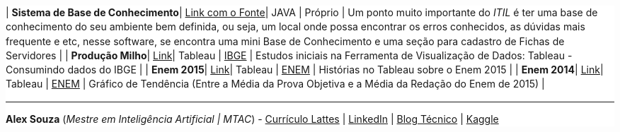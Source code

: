 | **Sistema de Base de Conhecimento**| [Link com o Fonte](https://github.com/aasouzaconsult/Cientista-de-Dados/tree/master/BaseConhecimento)| JAVA | Próprio | Um ponto muito importante do *ITIL* é ter uma base de conhecimento do seu ambiente bem definida, ou seja, um local onde possa encontrar os erros conhecidos, as dúvidas mais frequente e etc, nesse software, se encontra uma mini Base de Conhecimento e uma seção para cadastro de Fichas de Servidores |
| **Produção Milho**| [Link](https://public.tableau.com/profile/alex.souza#!/vizhome/EstudoProduo-Milho/ProduoMilho-2016)| Tableau | [IBGE](https://ibge.gov.br/) | Estudos iniciais na Ferramenta de Visualização de Dados: Tableau - Consumindo dados do IBGE |
| **Enem 2015**| [Link](https://public.tableau.com/profile/alex.souza#!/vizhome/Enem2015/Enem2015_)| Tableau | [ENEM](https://enem.inep.gov.br/) | Histórias no Tableau sobre o Enem 2015 |
| **Enem 2014**| [Link](https://public.tableau.com/profile/alex.souza#!/vizhome/RankingEnem2014-GrficodeTendncias/RankingEnem2014)| Tableau | [ENEM](https://enem.inep.gov.br/) | Gráfico de Tendência (Entre a Média da Prova Objetiva e a Média da Redação do Enem de 2015) |

------------

**Alex Souza** (*Mestre em Inteligência Artificial | MTAC*) - [Currículo Lattes](http://lattes.cnpq.br/3318149614519892) | [LinkedIn](https://www.linkedin.com/in/alex-souza/) | [Blog Técnico](https://blogdozouza.wordpress.com/) | [Kaggle](https://www.kaggle.com/aasouzaconsult/notebooks)
